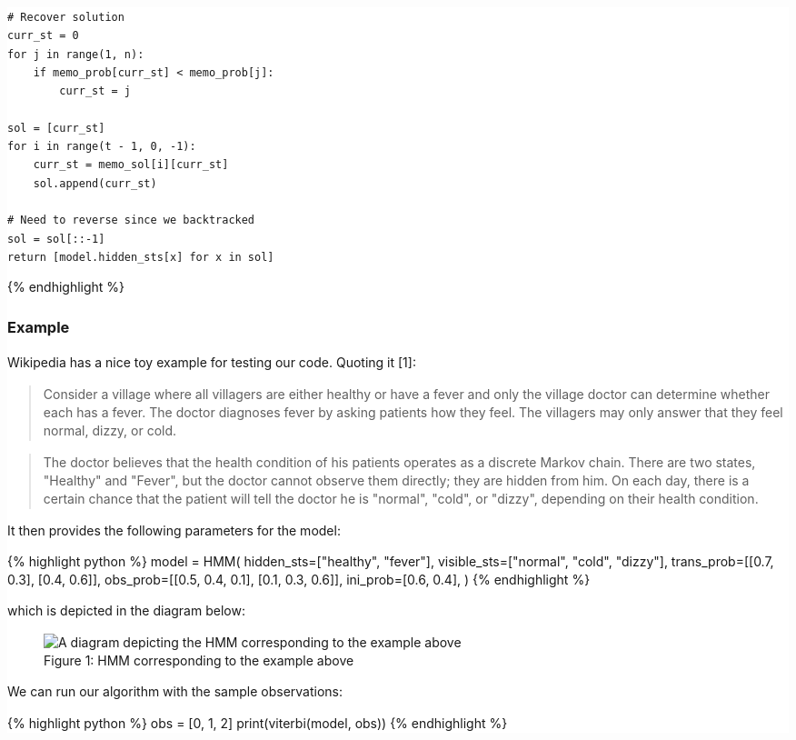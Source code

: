     # Recover solution
    curr_st = 0
    for j in range(1, n):
        if memo_prob[curr_st] < memo_prob[j]:
            curr_st = j

    sol = [curr_st]
    for i in range(t - 1, 0, -1):
        curr_st = memo_sol[i][curr_st]
        sol.append(curr_st)

    # Need to reverse since we backtracked
    sol = sol[::-1]
    return [model.hidden_sts[x] for x in sol]
{% endhighlight %}

### Example

Wikipedia has a nice toy example for testing our code. Quoting it [1]:

> Consider a village where all villagers are either healthy or have a fever and only the village doctor can determine whether each has a fever. The doctor diagnoses fever by asking patients how they feel. The villagers may only answer that they feel normal, dizzy, or cold.

> The doctor believes that the health condition of his patients operates as a discrete Markov chain. There are two states, "Healthy" and "Fever", but the doctor cannot observe them directly; they are hidden from him. On each day, there is a certain chance that the patient will tell the doctor he is "normal", "cold", or "dizzy", depending on their health condition.

It then provides the following parameters for the model:

{% highlight python %}
model = HMM(
    hidden_sts=["healthy", "fever"],
    visible_sts=["normal", "cold", "dizzy"],
    trans_prob=[[0.7, 0.3], [0.4, 0.6]],
    obs_prob=[[0.5, 0.4, 0.1], [0.1, 0.3, 0.6]],
    ini_prob=[0.6, 0.4],
)
{% endhighlight %}

which is depicted in the diagram below:

<figure class="center_children">
    <img src="{{resources_path}}/hmm_example.png" alt="A diagram depicting the HMM corresponding to the example above"/>
    <figcaption>Figure 1: HMM corresponding to the example above</figcaption>
</figure>

We can run our algorithm with the sample observations:

{% highlight python %}
obs = [0, 1, 2]
print(viterbi(model, obs))
{% endhighlight %}
